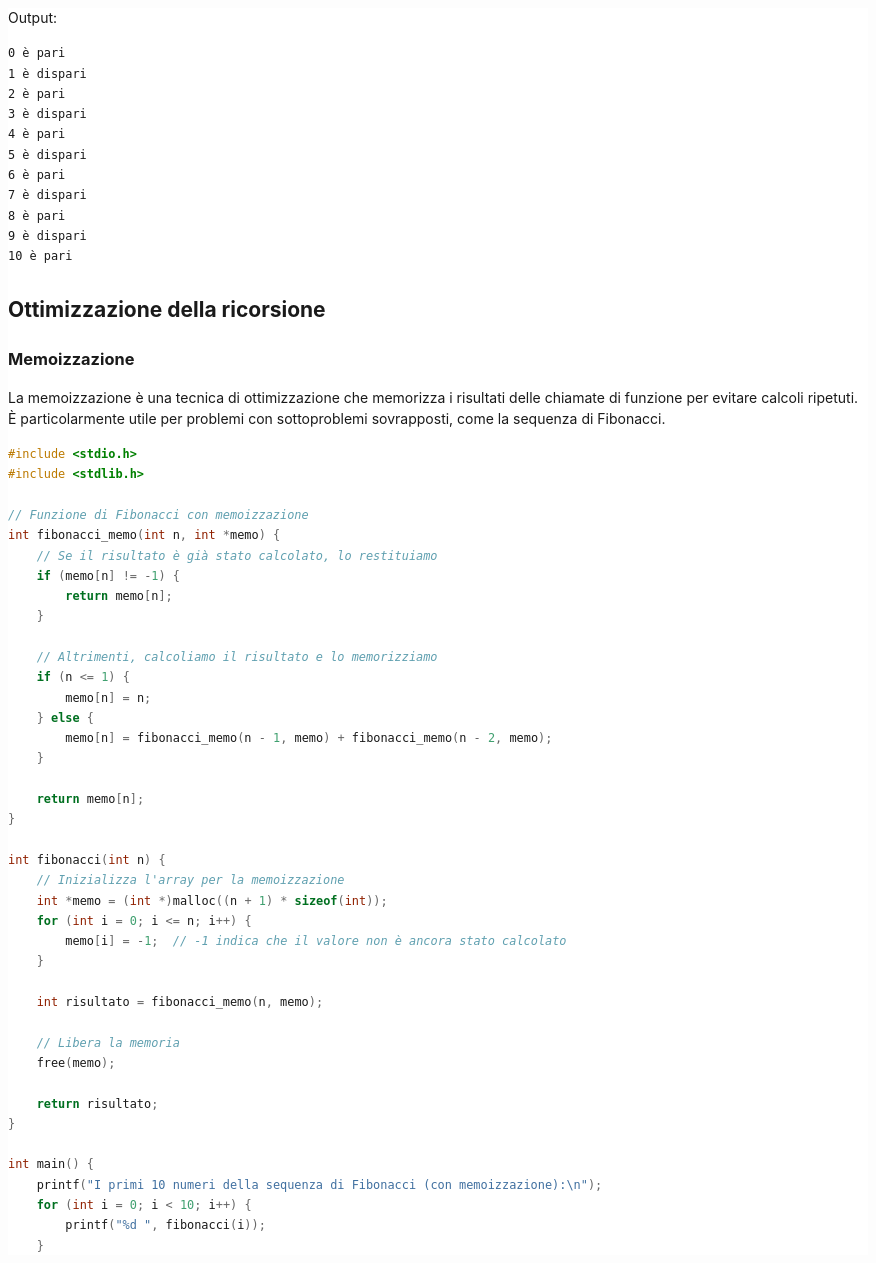 Output:
```
0 è pari
1 è dispari
2 è pari
3 è dispari
4 è pari
5 è dispari
6 è pari
7 è dispari
8 è pari
9 è dispari
10 è pari
```

## Ottimizzazione della ricorsione

### Memoizzazione

La memoizzazione è una tecnica di ottimizzazione che memorizza i risultati delle chiamate di funzione per evitare calcoli ripetuti. È particolarmente utile per problemi con sottoproblemi sovrapposti, come la sequenza di Fibonacci.

```c
#include <stdio.h>
#include <stdlib.h>

// Funzione di Fibonacci con memoizzazione
int fibonacci_memo(int n, int *memo) {
    // Se il risultato è già stato calcolato, lo restituiamo
    if (memo[n] != -1) {
        return memo[n];
    }
    
    // Altrimenti, calcoliamo il risultato e lo memorizziamo
    if (n <= 1) {
        memo[n] = n;
    } else {
        memo[n] = fibonacci_memo(n - 1, memo) + fibonacci_memo(n - 2, memo);
    }
    
    return memo[n];
}

int fibonacci(int n) {
    // Inizializza l'array per la memoizzazione
    int *memo = (int *)malloc((n + 1) * sizeof(int));
    for (int i = 0; i <= n; i++) {
        memo[i] = -1;  // -1 indica che il valore non è ancora stato calcolato
    }
    
    int risultato = fibonacci_memo(n, memo);
    
    // Libera la memoria
    free(memo);
    
    return risultato;
}

int main() {
    printf("I primi 10 numeri della sequenza di Fibonacci (con memoizzazione):\n");
    for (int i = 0; i < 10; i++) {
        printf("%d ", fibonacci(i));
    }
```